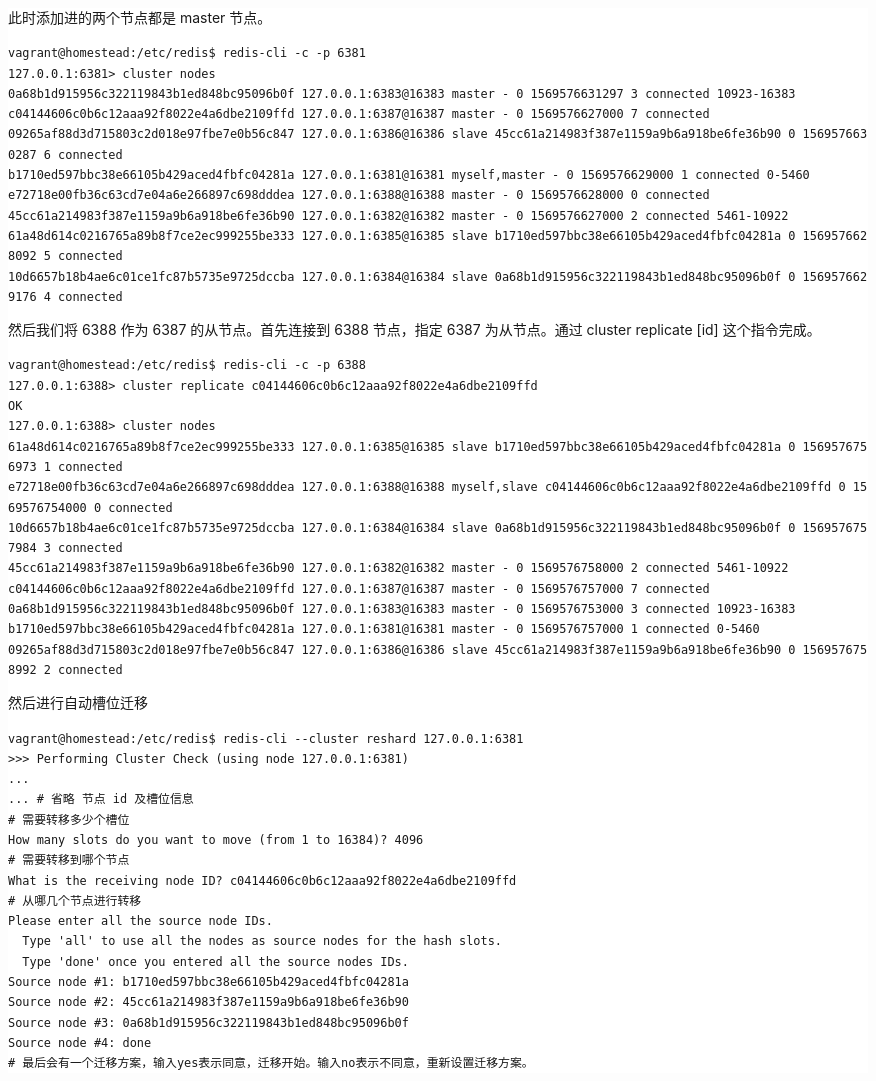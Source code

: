 ```shell
```


此时添加进的两个节点都是 master 节点。
```shell
vagrant@homestead:/etc/redis$ redis-cli -c -p 6381
127.0.0.1:6381> cluster nodes
0a68b1d915956c322119843b1ed848bc95096b0f 127.0.0.1:6383@16383 master - 0 1569576631297 3 connected 10923-16383
c04144606c0b6c12aaa92f8022e4a6dbe2109ffd 127.0.0.1:6387@16387 master - 0 1569576627000 7 connected
09265af88d3d715803c2d018e97fbe7e0b56c847 127.0.0.1:6386@16386 slave 45cc61a214983f387e1159a9b6a918be6fe36b90 0 1569576630287 6 connected
b1710ed597bbc38e66105b429aced4fbfc04281a 127.0.0.1:6381@16381 myself,master - 0 1569576629000 1 connected 0-5460
e72718e00fb36c63cd7e04a6e266897c698dddea 127.0.0.1:6388@16388 master - 0 1569576628000 0 connected
45cc61a214983f387e1159a9b6a918be6fe36b90 127.0.0.1:6382@16382 master - 0 1569576627000 2 connected 5461-10922
61a48d614c0216765a89b8f7ce2ec999255be333 127.0.0.1:6385@16385 slave b1710ed597bbc38e66105b429aced4fbfc04281a 0 1569576628092 5 connected
10d6657b18b4ae6c01ce1fc87b5735e9725dccba 127.0.0.1:6384@16384 slave 0a68b1d915956c322119843b1ed848bc95096b0f 0 1569576629176 4 connected
```
然后我们将 6388 作为 6387 的从节点。首先连接到 6388 节点，指定 6387 为从节点。通过 cluster replicate [id] 这个指令完成。
```shall
vagrant@homestead:/etc/redis$ redis-cli -c -p 6388
127.0.0.1:6388> cluster replicate c04144606c0b6c12aaa92f8022e4a6dbe2109ffd
OK
127.0.0.1:6388> cluster nodes
61a48d614c0216765a89b8f7ce2ec999255be333 127.0.0.1:6385@16385 slave b1710ed597bbc38e66105b429aced4fbfc04281a 0 1569576756973 1 connected
e72718e00fb36c63cd7e04a6e266897c698dddea 127.0.0.1:6388@16388 myself,slave c04144606c0b6c12aaa92f8022e4a6dbe2109ffd 0 1569576754000 0 connected
10d6657b18b4ae6c01ce1fc87b5735e9725dccba 127.0.0.1:6384@16384 slave 0a68b1d915956c322119843b1ed848bc95096b0f 0 1569576757984 3 connected
45cc61a214983f387e1159a9b6a918be6fe36b90 127.0.0.1:6382@16382 master - 0 1569576758000 2 connected 5461-10922
c04144606c0b6c12aaa92f8022e4a6dbe2109ffd 127.0.0.1:6387@16387 master - 0 1569576757000 7 connected
0a68b1d915956c322119843b1ed848bc95096b0f 127.0.0.1:6383@16383 master - 0 1569576753000 3 connected 10923-16383
b1710ed597bbc38e66105b429aced4fbfc04281a 127.0.0.1:6381@16381 master - 0 1569576757000 1 connected 0-5460
09265af88d3d715803c2d018e97fbe7e0b56c847 127.0.0.1:6386@16386 slave 45cc61a214983f387e1159a9b6a918be6fe36b90 0 1569576758992 2 connected
```


然后进行自动槽位迁移
```shell
vagrant@homestead:/etc/redis$ redis-cli --cluster reshard 127.0.0.1:6381
>>> Performing Cluster Check (using node 127.0.0.1:6381)
...
... # 省略 节点 id 及槽位信息
# 需要转移多少个槽位
How many slots do you want to move (from 1 to 16384)? 4096
# 需要转移到哪个节点
What is the receiving node ID? c04144606c0b6c12aaa92f8022e4a6dbe2109ffd
# 从哪几个节点进行转移
Please enter all the source node IDs.
  Type 'all' to use all the nodes as source nodes for the hash slots.
  Type 'done' once you entered all the source nodes IDs.
Source node #1: b1710ed597bbc38e66105b429aced4fbfc04281a
Source node #2: 45cc61a214983f387e1159a9b6a918be6fe36b90
Source node #3: 0a68b1d915956c322119843b1ed848bc95096b0f
Source node #4: done
# 最后会有一个迁移方案，输入yes表示同意，迁移开始。输入no表示不同意，重新设置迁移方案。
```